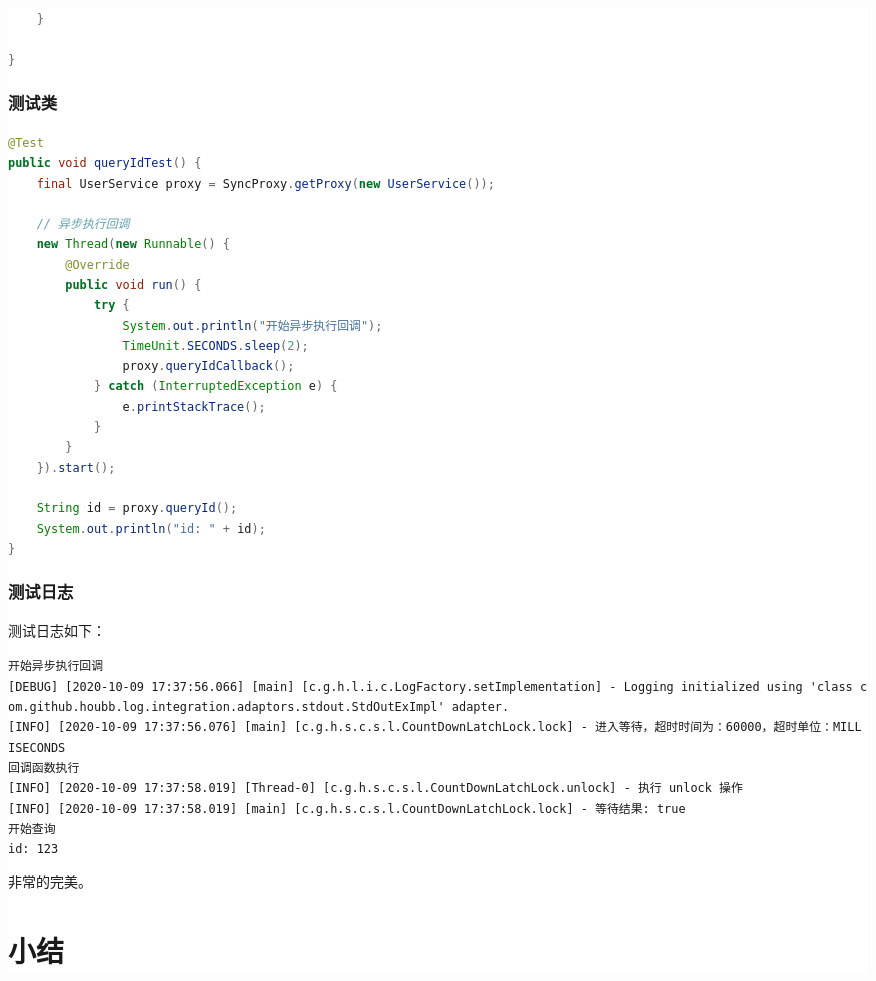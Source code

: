 ```java
    }

}
```

### 测试类

```java
@Test
public void queryIdTest() {
    final UserService proxy = SyncProxy.getProxy(new UserService());

    // 异步执行回调
    new Thread(new Runnable() {
        @Override
        public void run() {
            try {
                System.out.println("开始异步执行回调");
                TimeUnit.SECONDS.sleep(2);
                proxy.queryIdCallback();
            } catch (InterruptedException e) {
                e.printStackTrace();
            }
        }
    }).start();

    String id = proxy.queryId();
    System.out.println("id: " + id);
}
```

### 测试日志

测试日志如下：

```
开始异步执行回调
[DEBUG] [2020-10-09 17:37:56.066] [main] [c.g.h.l.i.c.LogFactory.setImplementation] - Logging initialized using 'class com.github.houbb.log.integration.adaptors.stdout.StdOutExImpl' adapter.
[INFO] [2020-10-09 17:37:56.076] [main] [c.g.h.s.c.s.l.CountDownLatchLock.lock] - 进入等待，超时时间为：60000，超时单位：MILLISECONDS
回调函数执行
[INFO] [2020-10-09 17:37:58.019] [Thread-0] [c.g.h.s.c.s.l.CountDownLatchLock.unlock] - 执行 unlock 操作
[INFO] [2020-10-09 17:37:58.019] [main] [c.g.h.s.c.s.l.CountDownLatchLock.lock] - 等待结果: true
开始查询
id: 123
```

非常的完美。


# 小结
